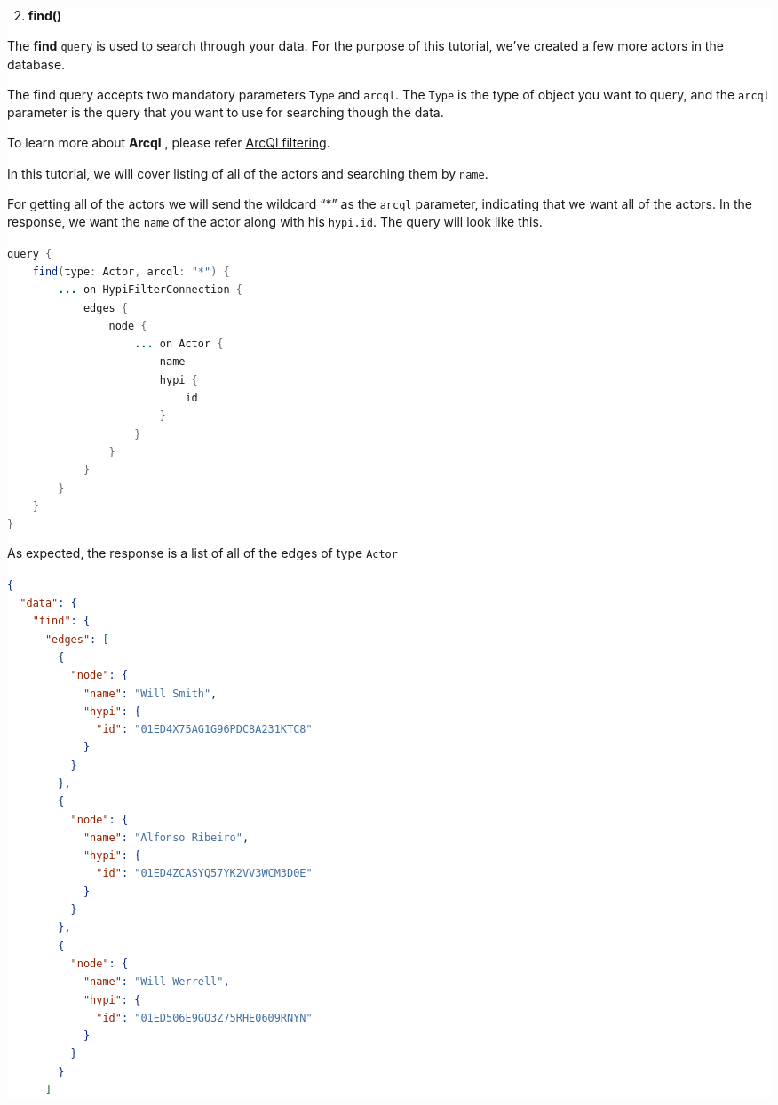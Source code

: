 2. **find()**

The **find** `query` is used to search through your data.  For the purpose of this tutorial, we’ve created a few more actors in the database.

The find query accepts two mandatory parameters `Type` and `arcql`.  The `Type` is the type of object you want to query, and the `arcql` parameter is the query that you want to use for searching though the data.

To learn more about **Arcql** , please refer [ArcQl filtering](arcql.md).

In this tutorial, we will cover listing of all of the actors and searching them by `name`.

For getting all of the actors we will send the wildcard “\*” as the `arcql` parameter, indicating that we want all of the actors. In the response, we want the `name` of the actor along with his `hypi.id`. The query will look like this.

```java
query {
    find(type: Actor, arcql: "*") {
        ... on HypiFilterConnection {
            edges {
                node {
                    ... on Actor {
                        name
                        hypi {
                            id
                        }
                    }
                }
            }
        }
    }
}
```

As expected, the response is a list of all of the edges of type `Actor`

```json
{
  "data": {
    "find": {
      "edges": [
        {
          "node": {
            "name": "Will Smith",
            "hypi": {
              "id": "01ED4X75AG1G96PDC8A231KTC8"
            }
          }
        },
        {
          "node": {
            "name": "Alfonso Ribeiro",
            "hypi": {
              "id": "01ED4ZCASYQ57YK2VV3WCM3D0E"
            }
          }
        },
        {
          "node": {
            "name": "Will Werrell",
            "hypi": {
              "id": "01ED506E9GQ3Z75RHE0609RNYN"
            }
          }
        }
      ]
```